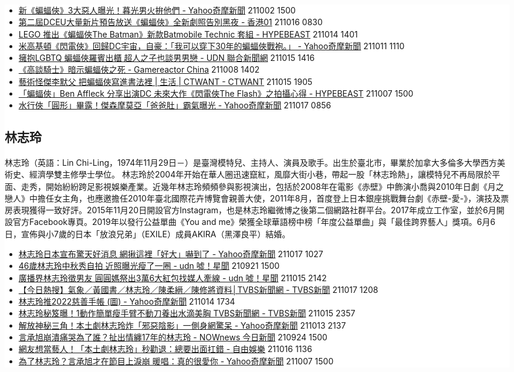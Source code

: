 - [新《蝙蝠俠》3大惡人曝光！暮光男火拚他們 - Yahoo奇摩新聞](https://tw.news.yahoo.com/%E6%96%B0-%E8%9D%99%E8%9D%A0%E4%BF%A0-3%E5%A4%A7%E6%83%A1%E4%BA%BA%E6%9B%9D%E5%85%89-%E6%9A%AE%E5%85%89%E7%94%B7%E7%81%AB%E6%8B%9A%E4%BB%96%E5%80%91-235556749.html "新《蝙蝠俠》3大惡人曝光！暮光男火拚他們 - Yahoo奇摩新聞") 211002 1500
- [第二屆DCEU大量新片預告放送《蝙蝠俠》全新劇照告別黑夜 - 香港01](https://www.hk01.com/%E9%9B%BB%E5%BD%B1/689167/%E7%AC%AC%E4%BA%8C%E5%B1%86dceu%E5%A4%A7%E9%87%8F%E6%96%B0%E7%89%87%E9%A0%90%E5%91%8A%E6%94%BE%E9%80%81-%E8%9D%99%E8%9D%A0%E4%BF%A0-%E5%85%A8%E6%96%B0%E5%8A%87%E7%85%A7%E5%91%8A%E5%88%A5%E9%BB%91%E5%A4%9C "第二屆DCEU大量新片預告放送《蝙蝠俠》全新劇照告別黑夜 - 香港01") 211016 0830
- [LEGO 推出《蝙蝠俠The Batman》新款Batmobile Technic 套組 - HYPEBEAST](https://hypebeast.com/zh/2021/10/lego-the-batman-batmobile-technic "LEGO 推出《蝙蝠俠The Batman》新款Batmobile Technic 套組 - HYPEBEAST") 211014 1401
- [米高基頓《閃電俠》回歸DC宇宙，自豪：「我可以穿下30年的蝙蝠俠戰袍。」 - Yahoo奇摩新聞](https://tw.yahoo.com/movies/%E7%B1%B3%E9%AB%98%E5%9F%BA%E9%A0%93%E3%80%8A%E9%96%83%E9%9B%BB%E4%BF%A0%E3%80%8B%E5%9B%9E%E6%AD%B8d-c%E5%AE%87%E5%AE%99%EF%BC%8C%E8%87%AA%E8%B1%AA%EF%BC%9A%E3%80%8C%E6%88%91%E5%8F%AF%E4%BB%A5%E7%A9%BF%E4%B8%8B-30-%E5%B9%B4%E7%9A%84%E8%9D%99%E8%9D%A0%E4%BF%A0%E6%88%B0%E8%A2%8D%E3%80%82%E3%80%8D-031007609.html "米高基頓《閃電俠》回歸DC宇宙，自豪：「我可以穿下30年的蝙蝠俠戰袍。」 - Yahoo奇摩新聞") 211011 1110
- [擁抱LGBTQ 蝙蝠俠羅賓出櫃 超人之子也談男男戀 - UDN 聯合新聞網](https://udn.com/news/story/6812/5818611?from=udn-catebreaknews_ch2 "擁抱LGBTQ 蝙蝠俠羅賓出櫃 超人之子也談男男戀 - UDN 聯合新聞網") 211015 1416
- [《高談騎士》暗示蝙蝠俠之死 - Gamereactor China](https://www.gamereactor.cn/news/287293/%E3%80%8A%E9%AB%98%E8%AB%87%E9%A8%8E%E5%A3%AB%E3%80%8B%E6%9A%97%E7%A4%BA%E8%9D%99%E8%9D%A0%E4%BF%A0%E4%B9%8B%E6%AD%BB/ "《高談騎士》暗示蝙蝠俠之死 - Gamereactor China") 211008 1402
- [藝術怪傑李默父 把蝙蝠俠寫進書法裡 | 生活 | CTWANT - CTWANT](https://www.ctwant.com/article/145345 "藝術怪傑李默父 把蝙蝠俠寫進書法裡 | 生活 | CTWANT - CTWANT") 211015 1905
- [「蝙蝠俠」Ben Affleck 分享出演DC 未來大作《閃電俠The Flash》之拍攝心得 - HYPEBEAST](https://hypebeast.com/zh/2021/10/dc-comics-warner-bros-the-flash-ben-affleck-batman-comments "「蝙蝠俠」Ben Affleck 分享出演DC 未來大作《閃電俠The Flash》之拍攝心得 - HYPEBEAST") 211007 1500
- [水行俠「圓形」畢露！傑森摩莫亞「爸爸肚」霸氣曝光 - Yahoo奇摩新聞](https://tw.news.yahoo.com/%E6%B0%B4%E8%A1%8C%E4%BF%A0-%E5%9C%93%E5%BD%A2-%E7%95%A2%E9%9C%B2-%E5%82%91%E6%A3%AE%E6%91%A9%E8%8E%AB%E4%BA%9E-%E7%88%B8%E7%88%B8%E8%82%9A-005614743.html "水行俠「圓形」畢露！傑森摩莫亞「爸爸肚」霸氣曝光 - Yahoo奇摩新聞") 211017 0856

## 林志玲

林志玲（英語：Lin Chi-Ling，1974年11月29日－）是臺灣模特兒、主持人、演員及歌手。出生於臺北市，畢業於加拿大多倫多大學西方美術史、經濟學雙主修學士學位。
林志玲於2004年开始在華人圈迅速竄紅，風靡大街小巷，帶起一股「林志玲熱」，讓模特兒不再局限於平面、走秀，開始紛紛跨足影視娛樂產業。近幾年林志玲頻頻參與影視演出，包括於2008年在電影《赤壁》中飾演小喬與2010年日劇《月之戀人》中擔任女主角，也應邀擔任2010年臺北國際花卉博覽會親善大使，2011年8月，首度登上日本銀座挑戰舞台劇《赤壁-愛-》，演技及票房表現獲得一致好評。2015年11月20日開設官方Instagram，也是林志玲繼微博之後第二個網路社群平台。2017年成立工作室，並於6月開設官方Facebook專頁。2019年以發行公益單曲《You and me》榮獲全球華語榜中榜「年度公益單曲」與「最佳跨界藝人」獎項。6月6日，宣佈與小7歲的日本「放浪兄弟」（EXILE）成員AKIRA（黑澤良平）結婚。
- [林志玲日本宣布驚天好消息 網揪這裡「好大」嚇到了 - Yahoo奇摩新聞](https://tw.news.yahoo.com/%E6%9E%97%E5%BF%97%E7%8E%B2%E6%97%A5%E6%9C%AC%E5%AE%A3%E5%B8%83%E9%A9%9A%E5%A4%A9%E5%A5%BD%E6%B6%88%E6%81%AF-%E7%B6%B2%E6%8F%AA%E9%80%99%E8%A3%A1-%E5%A5%BD%E5%A4%A7-%E5%9A%87%E5%88%B0%E4%BA%86-022750518.html "林志玲日本宣布驚天好消息 網揪這裡「好大」嚇到了 - Yahoo奇摩新聞") 211017 1027
- [46歲林志玲中秋秀自拍 近照曝光瘦了一圈 - udn 噓！星聞](https://stars.udn.com/star/story/10091/5761612 "46歲林志玲中秋秀自拍 近照曝光瘦了一圈 - udn 噓！星聞") 210921 1500
- [廣播界林志玲徵男友 圓圓媽祭出3萬6大紅包找媒人牽線 - udn 噓！星聞](https://stars.udn.com/star/story/10091/5820235 "廣播界林志玲徵男友 圓圓媽祭出3萬6大紅包找媒人牽線 - udn 噓！星聞") 211015 2142
- [【今日熱搜】氣象／黃國書／林志玲／陳柔縉／陳修將資料│TVBS新聞網 - TVBS新聞](https://news.tvbs.com.tw/entertainment/1610420 "【今日熱搜】氣象／黃國書／林志玲／陳柔縉／陳修將資料│TVBS新聞網 - TVBS新聞") 211017 1208
- [林志玲推2022慈善手帳 (圖) - Yahoo奇摩新聞](https://tw.news.yahoo.com/%E6%9E%97%E5%BF%97%E7%8E%B2%E6%8E%A82022%E6%85%88%E5%96%84%E6%89%8B%E5%B8%B3-%E5%9C%96-093432288.html "林志玲推2022慈善手帳 (圖) - Yahoo奇摩新聞") 211014 1734
- [林志玲秘笈曝！1動作簡單瘦手臂不動刀養出水滴美胸 TVBS新聞網 - TVBS新聞](https://news.tvbs.com.tw/life/1609458 "林志玲秘笈曝！1動作簡單瘦手臂不動刀養出水滴美胸 TVBS新聞網 - TVBS新聞") 211015 2357
- [解放神秘三角！本土劇林志玲炸「邪惡陰影」一側身網驚呆 - Yahoo奇摩新聞](https://tw.news.yahoo.com/%E8%A7%A3%E6%94%BE%E7%A5%9E%E7%A7%98%E4%B8%89%E8%A7%92-%E6%9C%AC%E5%9C%9F%E5%8A%87%E6%9E%97%E5%BF%97%E7%8E%B2%E7%82%B8-%E9%82%AA%E6%83%A1%E9%99%B0%E5%BD%B1-%E5%81%B4%E8%BA%AB%E7%B6%B2%E9%A9%9A%E5%91%86-133747729.html "解放神秘三角！本土劇林志玲炸「邪惡陰影」一側身網驚呆 - Yahoo奇摩新聞") 211013 2137
- [言承旭崩潰痛哭為了誰？扯出情纏17年的林志玲 - NOWnews 今日新聞](https://www.nownews.com/news/5390673 "言承旭崩潰痛哭為了誰？扯出情纏17年的林志玲 - NOWnews 今日新聞") 210924 1500
- [網友想當藝人！「本土劇林志玲」秒勸退：總要出面扛錯 - 自由娛樂](https://ent.ltn.com.tw/news/breakingnews/3705806 "網友想當藝人！「本土劇林志玲」秒勸退：總要出面扛錯 - 自由娛樂") 211016 1136
- [為了林志玲？言承旭才在節目上淚崩 暖唱：真的很愛你 - Yahoo奇摩新聞](https://tw.news.yahoo.com/%E7%82%BA%E4%BA%86%E6%9E%97%E5%BF%97%E7%8E%B2-%E8%A8%80%E6%89%BF%E6%97%AD%E6%89%8D%E5%9C%A8%E7%AF%80%E7%9B%AE%E4%B8%8A%E6%B7%9A%E5%B4%A9-%E6%9A%96%E5%94%B1-%E7%9C%9F%E7%9A%84%E5%BE%88%E6%84%9B%E4%BD%A0-080700086.html "為了林志玲？言承旭才在節目上淚崩 暖唱：真的很愛你 - Yahoo奇摩新聞") 211007 1500
